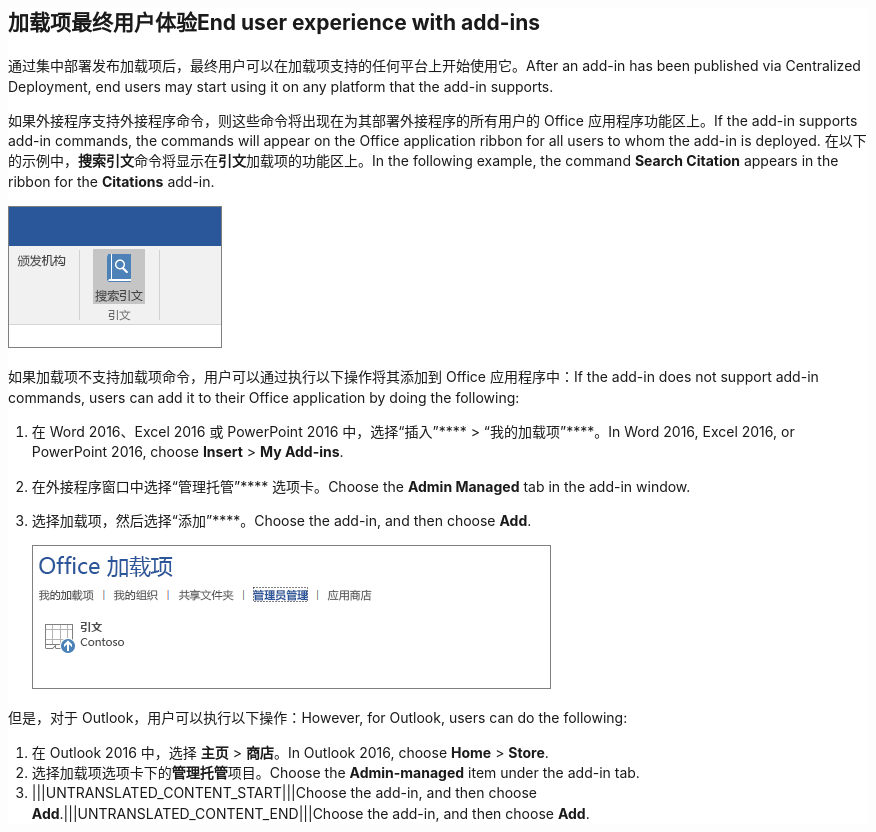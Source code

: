 ## <a name="end-user-experience-with-add-ins"></a><span data-ttu-id="7f2f3-198">加载项最终用户体验</span><span class="sxs-lookup"><span data-stu-id="7f2f3-198">End user experience with add-ins</span></span>

<span data-ttu-id="7f2f3-199">通过集中部署发布加载项后，最终用户可以在加载项支持的任何平台上开始使用它。</span><span class="sxs-lookup"><span data-stu-id="7f2f3-199">After an add-in has been published via Centralized Deployment, end users may start using it on any platform that the add-in supports.</span></span> 

<span data-ttu-id="7f2f3-200">如果外接程序支持外接程序命令，则这些命令将出现在为其部署外接程序的所有用户的 Office 应用程序功能区上。</span><span class="sxs-lookup"><span data-stu-id="7f2f3-200">If the add-in supports add-in commands, the commands will appear on the Office application ribbon for all users to whom the add-in is deployed.</span></span> <span data-ttu-id="7f2f3-201">在以下的示例中，**搜索引文**命令将显示在**引文**加载项的功能区上。</span><span class="sxs-lookup"><span data-stu-id="7f2f3-201">In the following example, the command **Search Citation** appears in the ribbon for the **Citations** add-in.</span></span> 

![屏幕截图显示了 Office 功能区的一部分，其中突出显示了引文加载项中的“搜索引文”命令](../images/search-citation.png)

<span data-ttu-id="7f2f3-203">如果加载项不支持加载项命令，用户可以通过执行以下操作将其添加到 Office 应用程序中：</span><span class="sxs-lookup"><span data-stu-id="7f2f3-203">If the add-in does not support add-in commands, users can add it to their Office application by doing the following:</span></span>

1.  <span data-ttu-id="7f2f3-204">在 Word 2016、Excel 2016 或 PowerPoint 2016 中，选择“插入”\*\*\*\* > “我的加载项”\*\*\*\*。</span><span class="sxs-lookup"><span data-stu-id="7f2f3-204">In Word 2016, Excel 2016, or PowerPoint 2016, choose **Insert** > **My Add-ins**.</span></span>
2.  <span data-ttu-id="7f2f3-205">在外接程序窗口中选择“管理托管”\*\*\*\* 选项卡。</span><span class="sxs-lookup"><span data-stu-id="7f2f3-205">Choose the **Admin Managed** tab in the add-in window.</span></span>
3.  <span data-ttu-id="7f2f3-206">选择加载项，然后选择“添加”\*\*\*\*。</span><span class="sxs-lookup"><span data-stu-id="7f2f3-206">Choose the add-in, and then choose **Add**.</span></span> 

    ![屏幕截图显示 Office 应用程序的“Office 加载项”页的“管理托管”选项卡。](../images/office-add-ins-admin-managed.png)
    
<span data-ttu-id="7f2f3-209">但是，对于 Outlook，用户可以执行以下操作：</span><span class="sxs-lookup"><span data-stu-id="7f2f3-209">However, for Outlook, users can do the following:</span></span>

1.  <span data-ttu-id="7f2f3-210">在 Outlook 2016 中，选择 **主页** > **商店**。</span><span class="sxs-lookup"><span data-stu-id="7f2f3-210">In Outlook 2016, choose **Home** > **Store**.</span></span>
2.  <span data-ttu-id="7f2f3-211">选择加载项选项卡下的**管理托管**项目。</span><span class="sxs-lookup"><span data-stu-id="7f2f3-211">Choose the **Admin-managed** item under the add-in tab.</span></span>
3.  <span data-ttu-id="7f2f3-212">|||UNTRANSLATED_CONTENT_START|||Choose the add-in, and then choose **Add**.|||UNTRANSLATED_CONTENT_END|||</span><span class="sxs-lookup"><span data-stu-id="7f2f3-212">Choose the add-in, and then choose **Add**.</span></span>
